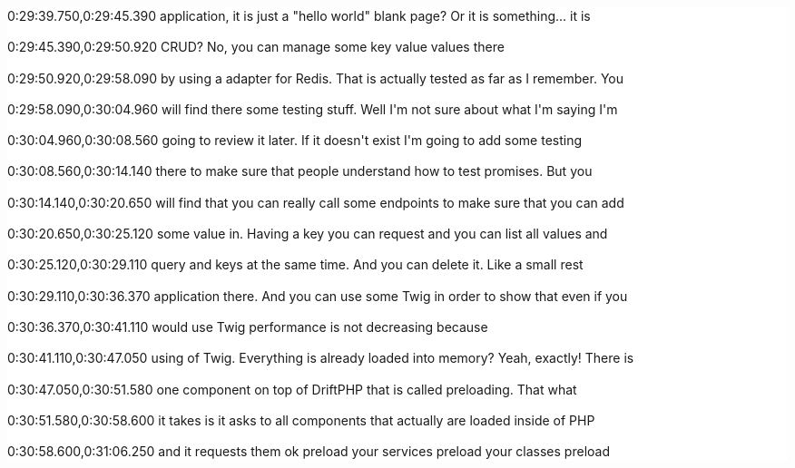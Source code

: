 0:29:39.750,0:29:45.390
application, it is just a "hello world"
blank page? Or it is something... it is

0:29:45.390,0:29:50.920
CRUD? No, you can manage some
key value values there

0:29:50.920,0:29:58.090
by using a adapter for Redis. That is
actually tested as far as I remember. You

0:29:58.090,0:30:04.960
will find there some testing stuff. Well
I'm not sure about what I'm saying I'm

0:30:04.960,0:30:08.560
going to review it later. If it doesn't
exist I'm going to add some testing

0:30:08.560,0:30:14.140
there to make sure that people
understand how to test promises. But you

0:30:14.140,0:30:20.650
will find that you can really call some
endpoints to make sure that you can add

0:30:20.650,0:30:25.120
some value in. Having a key you can
request and you can list all values and

0:30:25.120,0:30:29.110
query and keys at the same time. And you
can delete it. Like a small rest

0:30:29.110,0:30:36.370
application there. And you can use some
Twig in order to show that even if you

0:30:36.370,0:30:41.110
would use Twig performance is not
 decreasing because

0:30:41.110,0:30:47.050
using of Twig. Everything is already
loaded into memory? Yeah, exactly! There is

0:30:47.050,0:30:51.580
one component on top of DriftPHP that is called preloading. That what

0:30:51.580,0:30:58.600
it takes is it asks to all components
that actually are loaded inside of PHP

0:30:58.600,0:31:06.250
and it requests them ok preload your
services preload your classes preload
